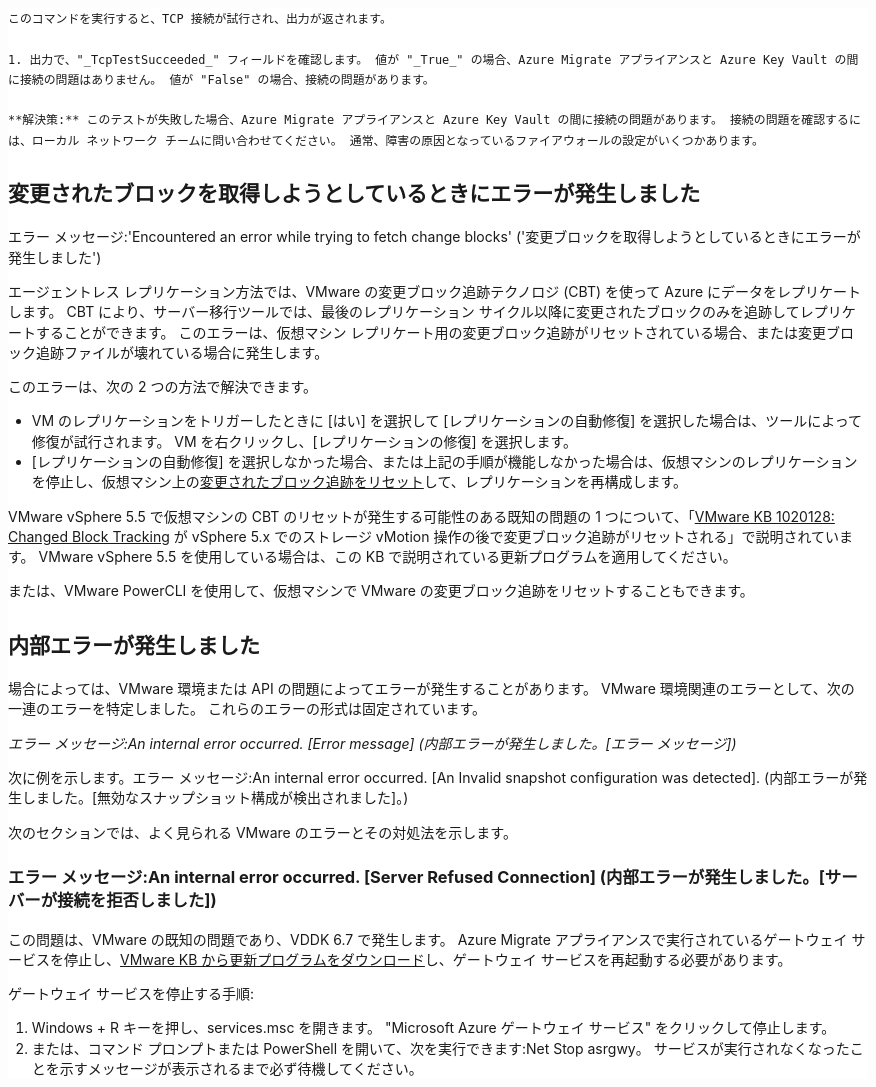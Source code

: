     このコマンドを実行すると、TCP 接続が試行され、出力が返されます。
    
    1. 出力で、"_TcpTestSucceeded_" フィールドを確認します。 値が "_True_" の場合、Azure Migrate アプライアンスと Azure Key Vault の間に接続の問題はありません。 値が "False" の場合、接続の問題があります。
    
    **解決策:** このテストが失敗した場合、Azure Migrate アプライアンスと Azure Key Vault の間に接続の問題があります。 接続の問題を確認するには、ローカル ネットワーク チームに問い合わせてください。 通常、障害の原因となっているファイアウォールの設定がいくつかあります。
    
## <a name="encountered-an-error-while-trying-to-fetch-changed-blocks"></a>変更されたブロックを取得しようとしているときにエラーが発生しました

エラー メッセージ:'Encountered an error while trying to fetch change blocks' ('変更ブロックを取得しようとしているときにエラーが発生しました')

エージェントレス レプリケーション方法では、VMware の変更ブロック追跡テクノロジ (CBT) を使って Azure にデータをレプリケートします。 CBT により、サーバー移行ツールでは、最後のレプリケーション サイクル以降に変更されたブロックのみを追跡してレプリケートすることができます。 このエラーは、仮想マシン レプリケート用の変更ブロック追跡がリセットされている場合、または変更ブロック追跡ファイルが壊れている場合に発生します。

このエラーは、次の 2 つの方法で解決できます。

- VM のレプリケーションをトリガーしたときに [はい] を選択して [レプリケーションの自動修復] を選択した場合は、ツールによって修復が試行されます。 VM を右クリックし、[レプリケーションの修復] を選択します。
- [レプリケーションの自動修復] を選択しなかった場合、または上記の手順が機能しなかった場合は、仮想マシンのレプリケーションを停止し、仮想マシン上の[変更されたブロック追跡をリセット](https://go.microsoft.com/fwlink/?linkid=2139203)して、レプリケーションを再構成します。

VMware vSphere 5.5 で仮想マシンの CBT のリセットが発生する可能性のある既知の問題の 1 つについて、「[VMware KB 1020128: Changed Block Tracking](https://kb.vmware.com/s/article/1020128) が vSphere 5.x でのストレージ vMotion 操作の後で変更ブロック追跡がリセットされる」で説明されています。 VMware vSphere 5.5 を使用している場合は、この KB で説明されている更新プログラムを適用してください。

または、VMware PowerCLI を使用して、仮想マシンで VMware の変更ブロック追跡をリセットすることもできます。

## <a name="an-internal-error-occurred"></a>内部エラーが発生しました

場合によっては、VMware 環境または API の問題によってエラーが発生することがあります。 VMware 環境関連のエラーとして、次の一連のエラーを特定しました。 これらのエラーの形式は固定されています。

_エラー メッセージ:An internal error occurred. [Error message] (内部エラーが発生しました。[エラー メッセージ])_

次に例を示します。エラー メッセージ:An internal error occurred. [An Invalid snapshot configuration was detected]. (内部エラーが発生しました。[無効なスナップショット構成が検出されました]。)

次のセクションでは、よく見られる VMware のエラーとその対処法を示します。

### <a name="error-message-an-internal-error-occurred-server-refused-connection"></a>エラー メッセージ:An internal error occurred. [Server Refused Connection] (内部エラーが発生しました。[サーバーが接続を拒否しました])

この問題は、VMware の既知の問題であり、VDDK 6.7 で発生します。 Azure Migrate アプライアンスで実行されているゲートウェイ サービスを停止し、[VMware KB から更新プログラムをダウンロード](https://go.microsoft.com/fwlink/?linkid=2138889)し、ゲートウェイ サービスを再起動する必要があります。

ゲートウェイ サービスを停止する手順:

1. Windows + R キーを押し、services.msc を開きます。 "Microsoft Azure ゲートウェイ サービス" をクリックして停止します。
2. または、コマンド プロンプトまたは PowerShell を開いて、次を実行できます:Net Stop asrgwy。 サービスが実行されなくなったことを示すメッセージが表示されるまで必ず待機してください。
